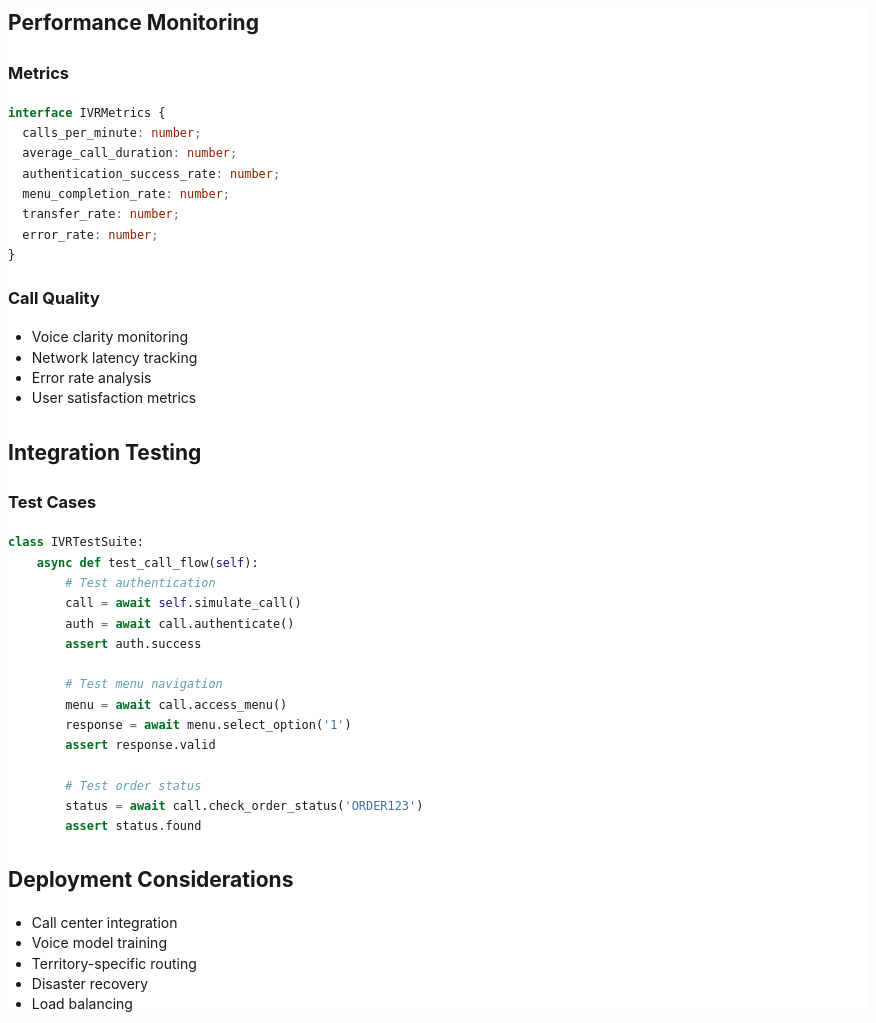 ## Performance Monitoring

### Metrics
```typescript
interface IVRMetrics {
  calls_per_minute: number;
  average_call_duration: number;
  authentication_success_rate: number;
  menu_completion_rate: number;
  transfer_rate: number;
  error_rate: number;
}
```

### Call Quality
- Voice clarity monitoring
- Network latency tracking
- Error rate analysis
- User satisfaction metrics

## Integration Testing

### Test Cases
```python
class IVRTestSuite:
    async def test_call_flow(self):
        # Test authentication
        call = await self.simulate_call()
        auth = await call.authenticate()
        assert auth.success
        
        # Test menu navigation
        menu = await call.access_menu()
        response = await menu.select_option('1')
        assert response.valid
        
        # Test order status
        status = await call.check_order_status('ORDER123')
        assert status.found
```

## Deployment Considerations
- Call center integration
- Voice model training
- Territory-specific routing
- Disaster recovery
- Load balancing 